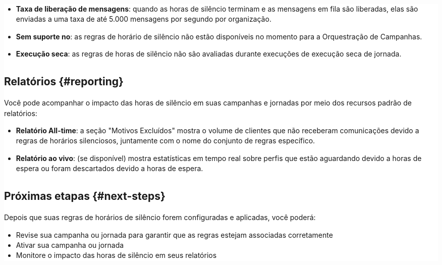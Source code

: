 * **Taxa de liberação de mensagens**: quando as horas de silêncio terminam e as mensagens em fila são liberadas, elas são enviadas a uma taxa de até 5.000 mensagens por segundo por organização.

* **Sem suporte no**: as regras de horário de silêncio não estão disponíveis no momento para a Orquestração de Campanhas.

* **Execução seca**: as regras de horas de silêncio não são avaliadas durante execuções de execução seca de jornada.

## Relatórios {#reporting}

Você pode acompanhar o impacto das horas de silêncio em suas campanhas e jornadas por meio dos recursos padrão de relatórios:

* **Relatório All-time**: a seção &quot;Motivos Excluídos&quot; mostra o volume de clientes que não receberam comunicações devido a regras de horários silenciosos, juntamente com o nome do conjunto de regras específico.

* **Relatório ao vivo**: (se disponível) mostra estatísticas em tempo real sobre perfis que estão aguardando devido a horas de espera ou foram descartados devido a horas de espera.

## Próximas etapas {#next-steps}

Depois que suas regras de horários de silêncio forem configuradas e aplicadas, você poderá:

* Revise sua campanha ou jornada para garantir que as regras estejam associadas corretamente
* Ativar sua campanha ou jornada
* Monitore o impacto das horas de silêncio em seus relatórios

